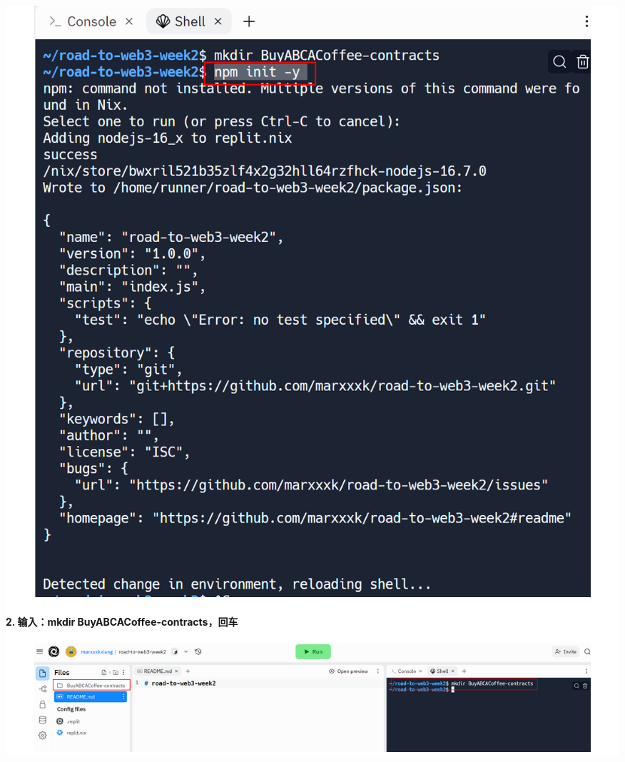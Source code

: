 <figure><img src="../.gitbook/assets/image (69) (1).png" alt=""><figcaption></figcaption></figure>

#### &#x20;       2. 输入：mkdir BuyABCACoffee-contracts，回车

<figure><img src="../.gitbook/assets/image (29) (2).png" alt=""><figcaption></figcaption></figure>
